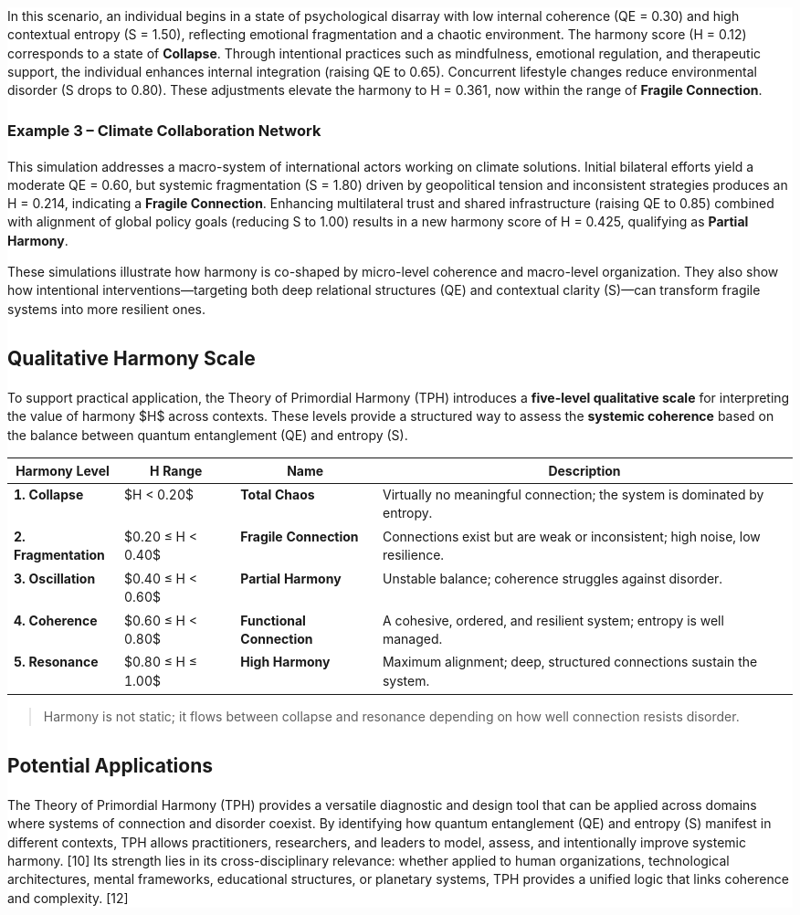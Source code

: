 In this scenario, an individual begins in a state of psychological disarray with low internal coherence (QE = 0.30) and high contextual entropy (S = 1.50), reflecting emotional fragmentation and a chaotic environment. The harmony score (H = 0.12) corresponds to a state of **Collapse**. Through intentional practices such as mindfulness, emotional regulation, and therapeutic support, the individual enhances internal integration (raising QE to 0.65). Concurrent lifestyle changes reduce environmental disorder (S drops to 0.80). These adjustments elevate the harmony to H = 0.361, now within the range of **Fragile Connection**.

### Example 3 – Climate Collaboration Network

This simulation addresses a macro-system of international actors working on climate solutions. Initial bilateral efforts yield a moderate QE = 0.60, but systemic fragmentation (S = 1.80) driven by geopolitical tension and inconsistent strategies produces an H = 0.214, indicating a **Fragile Connection**. Enhancing multilateral trust and shared infrastructure (raising QE to 0.85) combined with alignment of global policy goals (reducing S to 1.00) results in a new harmony score of H = 0.425, qualifying as **Partial Harmony**.

These simulations illustrate how harmony is co-shaped by micro-level coherence and macro-level organization. They also show how intentional interventions—targeting both deep relational structures (QE) and contextual clarity (S)—can transform fragile systems into more resilient ones.

## Qualitative Harmony Scale

To support practical application, the Theory of Primordial Harmony (TPH) introduces a **five-level qualitative scale** for interpreting the value of harmony \$H\$ across contexts. These levels provide a structured way to assess the **systemic coherence** based on the balance between quantum entanglement (QE) and entropy (S).

| Harmony Level        | H Range             | Name                      | Description                                                                 |
| -------------------- | ------------------- | ------------------------- | --------------------------------------------------------------------------- |
| **1. Collapse**      | \$H < 0.20\$        | **Total Chaos**           | Virtually no meaningful connection; the system is dominated by entropy.     |
| **2. Fragmentation** | \$0.20 ≤ H < 0.40\$ | **Fragile Connection**    | Connections exist but are weak or inconsistent; high noise, low resilience. |
| **3. Oscillation**   | \$0.40 ≤ H < 0.60\$ | **Partial Harmony**       | Unstable balance; coherence struggles against disorder.                     |
| **4. Coherence**     | \$0.60 ≤ H < 0.80\$ | **Functional Connection** | A cohesive, ordered, and resilient system; entropy is well managed.         |
| **5. Resonance**     | \$0.80 ≤ H ≤ 1.00\$ | **High Harmony**          | Maximum alignment; deep, structured connections sustain the system.         |

> Harmony is not static; it flows between collapse and resonance depending on how well connection resists disorder.

## Potential Applications

The Theory of Primordial Harmony (TPH) provides a versatile diagnostic and design tool that can be applied across domains where systems of connection and disorder coexist. By identifying how quantum entanglement (QE) and entropy (S) manifest in different contexts, TPH allows practitioners, researchers, and leaders to model, assess, and intentionally improve systemic harmony. \[10] Its strength lies in its cross-disciplinary relevance: whether applied to human organizations, technological architectures, mental frameworks, educational structures, or planetary systems, TPH provides a unified logic that links coherence and complexity. \[12]

